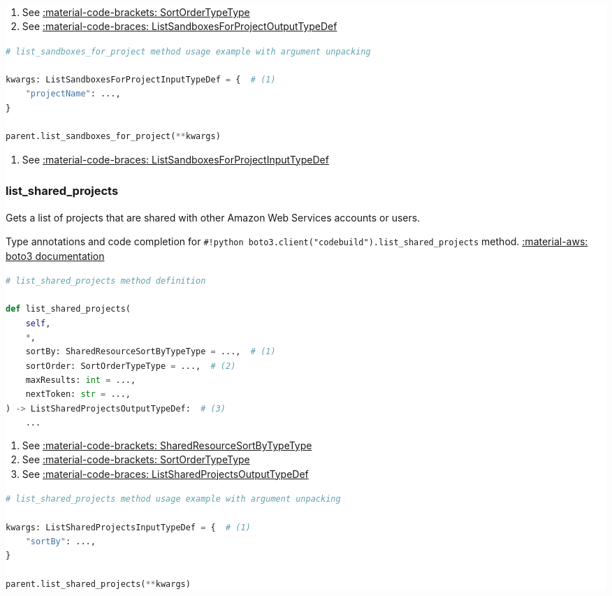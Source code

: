 1. See [:material-code-brackets: SortOrderTypeType](./literals.md#sortordertypetype)
2. See [:material-code-braces: ListSandboxesForProjectOutputTypeDef](./type_defs.md#listsandboxesforprojectoutputtypedef)


```python
# list_sandboxes_for_project method usage example with argument unpacking

kwargs: ListSandboxesForProjectInputTypeDef = {  # (1)
    "projectName": ...,
}

parent.list_sandboxes_for_project(**kwargs)
```

1. See [:material-code-braces: ListSandboxesForProjectInputTypeDef](./type_defs.md#listsandboxesforprojectinputtypedef)

### list\_shared\_projects

Gets a list of projects that are shared with other Amazon Web Services accounts
or users.

Type annotations and code completion for `#!python boto3.client("codebuild").list_shared_projects` method.
[:material-aws: boto3 documentation](https://boto3.amazonaws.com/v1/documentation/api/latest/reference/services/codebuild/client/list_shared_projects.html)

```python
# list_shared_projects method definition

def list_shared_projects(
    self,
    *,
    sortBy: SharedResourceSortByTypeType = ...,  # (1)
    sortOrder: SortOrderTypeType = ...,  # (2)
    maxResults: int = ...,
    nextToken: str = ...,
) -> ListSharedProjectsOutputTypeDef:  # (3)
    ...
```

1. See [:material-code-brackets: SharedResourceSortByTypeType](./literals.md#sharedresourcesortbytypetype)
2. See [:material-code-brackets: SortOrderTypeType](./literals.md#sortordertypetype)
3. See [:material-code-braces: ListSharedProjectsOutputTypeDef](./type_defs.md#listsharedprojectsoutputtypedef)


```python
# list_shared_projects method usage example with argument unpacking

kwargs: ListSharedProjectsInputTypeDef = {  # (1)
    "sortBy": ...,
}

parent.list_shared_projects(**kwargs)
```
